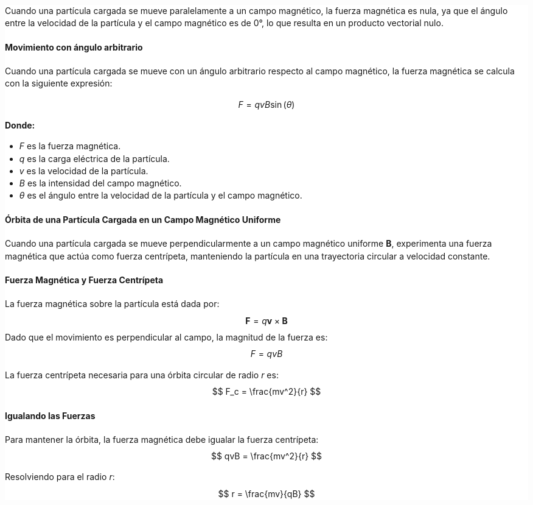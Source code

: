 Cuando una partícula cargada se mueve paralelamente a un campo magnético, la fuerza magnética es nula, ya que el ángulo entre la velocidad de la partícula y el campo magnético es de 0°, lo que resulta en un producto vectorial nulo.

#### Movimiento con ángulo arbitrario

Cuando una partícula cargada se mueve con un ángulo arbitrario respecto al campo magnético, la fuerza magnética se calcula con la siguiente expresión:

$$
F = qvB \sin(\theta)
$$

**Donde:**
- $F$ es la fuerza magnética.
- $q$ es la carga eléctrica de la partícula.
- $v$ es la velocidad de la partícula.
- $B$ es la intensidad del campo magnético.
- $\theta$ es el ángulo entre la velocidad de la partícula y el campo magnético.

#### Órbita de una Partícula Cargada en un Campo Magnético Uniforme

Cuando una partícula cargada se mueve perpendicularmente a un campo magnético uniforme $\mathbf{B}$, experimenta una fuerza magnética que actúa como fuerza centrípeta, manteniendo la partícula en una trayectoria circular a velocidad constante.

#### Fuerza Magnética y Fuerza Centrípeta

La fuerza magnética sobre la partícula está dada por:
$$
\mathbf{F} = q\mathbf{v} \times \mathbf{B}
$$
Dado que el movimiento es perpendicular al campo, la magnitud de la fuerza es:
$$
F = qvB
$$

La fuerza centrípeta necesaria para una órbita circular de radio $r$ es:
$$
F_c = \frac{mv^2}{r}
$$

#### Igualando las Fuerzas

Para mantener la órbita, la fuerza magnética debe igualar la fuerza centrípeta:
$$
qvB = \frac{mv^2}{r}
$$

Resolviendo para el radio $r$:
$$
r = \frac{mv}{qB}
$$
